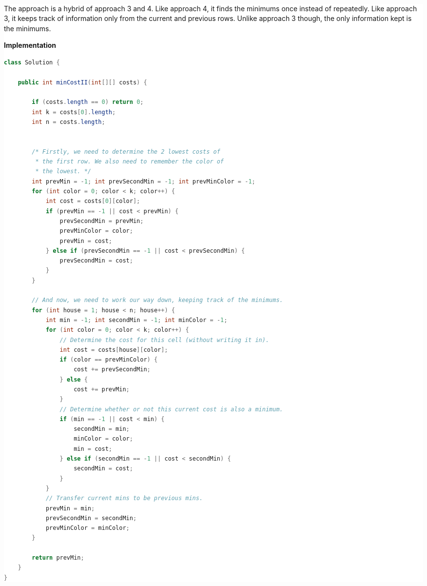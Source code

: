 The approach is a hybrid of approach 3 and 4. Like approach 4, it finds the minimums once instead of repeatedly. Like approach 3, it keeps track of information only from the current and previous rows. Unlike approach 3 though, the only information kept is the minimums.

**Implementation**

```java
class Solution {

    public int minCostII(int[][] costs) {

        if (costs.length == 0) return 0;
        int k = costs[0].length;
        int n = costs.length;


        /* Firstly, we need to determine the 2 lowest costs of
         * the first row. We also need to remember the color of
         * the lowest. */
        int prevMin = -1; int prevSecondMin = -1; int prevMinColor = -1;
        for (int color = 0; color < k; color++) {
            int cost = costs[0][color];
            if (prevMin == -1 || cost < prevMin) {
                prevSecondMin = prevMin;
                prevMinColor = color;
                prevMin = cost;
            } else if (prevSecondMin == -1 || cost < prevSecondMin) {
                prevSecondMin = cost;
            }
        }

        // And now, we need to work our way down, keeping track of the minimums.
        for (int house = 1; house < n; house++) {
            int min = -1; int secondMin = -1; int minColor = -1;
            for (int color = 0; color < k; color++) {
                // Determine the cost for this cell (without writing it in).
                int cost = costs[house][color];
                if (color == prevMinColor) {
                    cost += prevSecondMin;
                } else {
                    cost += prevMin;
                }
                // Determine whether or not this current cost is also a minimum.
                if (min == -1 || cost < min) {
                    secondMin = min;
                    minColor = color;
                    min = cost;
                } else if (secondMin == -1 || cost < secondMin) {
                    secondMin = cost;
                }
            }
            // Transfer current mins to be previous mins.
            prevMin = min;
            prevSecondMin = secondMin;
            prevMinColor = minColor;
        }

        return prevMin;
    }
}
```
